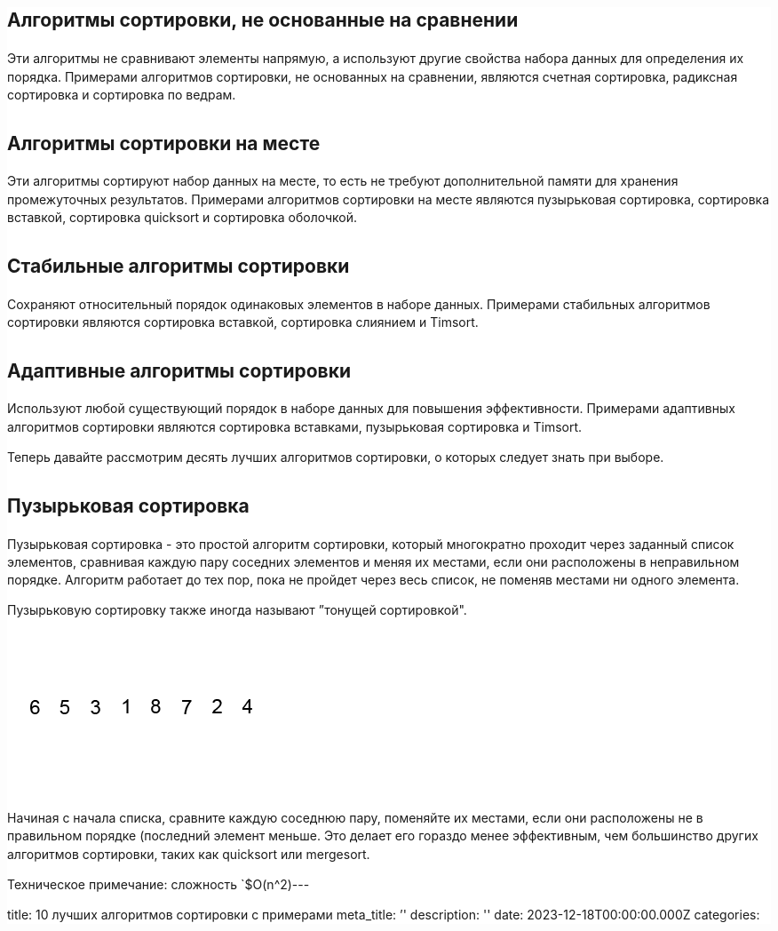 ## Алгоритмы сортировки, не основанные на сравнении

Эти алгоритмы не сравнивают элементы напрямую, а используют другие свойства набора данных для определения их порядка. Примерами алгоритмов сортировки, не основанных на сравнении, являются счетная сортировка, радиксная сортировка и сортировка по ведрам.

## Алгоритмы сортировки на месте

Эти алгоритмы сортируют набор данных на месте, то есть не требуют дополнительной памяти для хранения промежуточных результатов. Примерами алгоритмов сортировки на месте являются пузырьковая сортировка, сортировка вставкой, сортировка quicksort и сортировка оболочкой.

## Стабильные алгоритмы сортировки

Сохраняют относительный порядок одинаковых элементов в наборе данных. Примерами стабильных алгоритмов сортировки являются сортировка вставкой, сортировка слиянием и Timsort.

## Адаптивные алгоритмы сортировки

Используют любой существующий порядок в наборе данных для повышения эффективности. Примерами адаптивных алгоритмов сортировки являются сортировка вставками, пузырьковая сортировка и Timsort.

Теперь давайте рассмотрим десять лучших алгоритмов сортировки, о которых следует знать при выборе.

## Пузырьковая сортировка

Пузырьковая сортировка - это простой алгоритм сортировки, который многократно проходит через заданный список элементов, сравнивая каждую пару соседних элементов и меняя их местами, если они расположены в неправильном порядке. Алгоритм работает до тех пор, пока не пройдет через весь список, не поменяв местами ни одного элемента.

Пузырьковую сортировку также иногда называют ”тонущей сортировкой".

![1680851747bubble-sort-example.gif](../../assets/images/1680851747bubble-sort-example.gif)

Начиная с начала списка, сравните каждую соседнюю пару, поменяйте их местами, если они расположены не в правильном порядке (последний элемент меньше. Это делает его гораздо менее эффективным, чем большинство других алгоритмов сортировки, таких как quicksort или mergesort.

Техническое примечание: сложность `$O(n^2)---

title: 10 лучших алгоритмов сортировки с примерами
meta_title: ’'
description: ''
date: 2023-12-18T00:00:00.000Z
categories:
